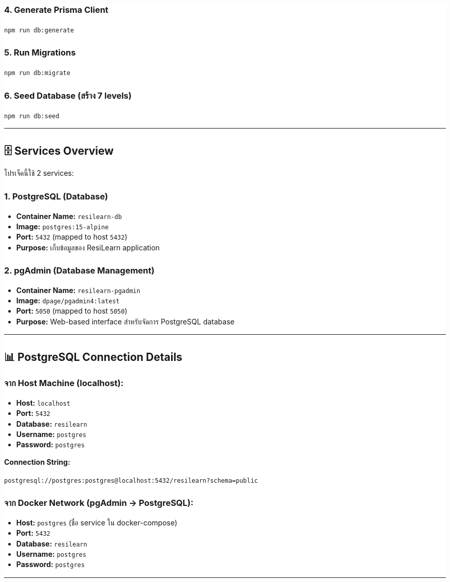 ### 4. Generate Prisma Client

```bash
npm run db:generate
```

### 5. Run Migrations

```bash
npm run db:migrate
```

### 6. Seed Database (สร้าง 7 levels)

```bash
npm run db:seed
```

---

## 🗄️ Services Overview

โปรเจ็คนี้ใช้ 2 services:

### 1. PostgreSQL (Database)
- **Container Name:** `resilearn-db`
- **Image:** `postgres:15-alpine`
- **Port:** `5432` (mapped to host `5432`)
- **Purpose:** เก็บข้อมูลของ ResiLearn application

### 2. pgAdmin (Database Management)
- **Container Name:** `resilearn-pgadmin`
- **Image:** `dpage/pgadmin4:latest`
- **Port:** `5050` (mapped to host `5050`)
- **Purpose:** Web-based interface สำหรับจัดการ PostgreSQL database

---

## 📊 PostgreSQL Connection Details

### จาก Host Machine (localhost):
- **Host:** `localhost`
- **Port:** `5432`
- **Database:** `resilearn`
- **Username:** `postgres`
- **Password:** `postgres`

**Connection String:**
```
postgresql://postgres:postgres@localhost:5432/resilearn?schema=public
```

### จาก Docker Network (pgAdmin → PostgreSQL):
- **Host:** `postgres` (ชื่อ service ใน docker-compose)
- **Port:** `5432`
- **Database:** `resilearn`
- **Username:** `postgres`
- **Password:** `postgres`

---